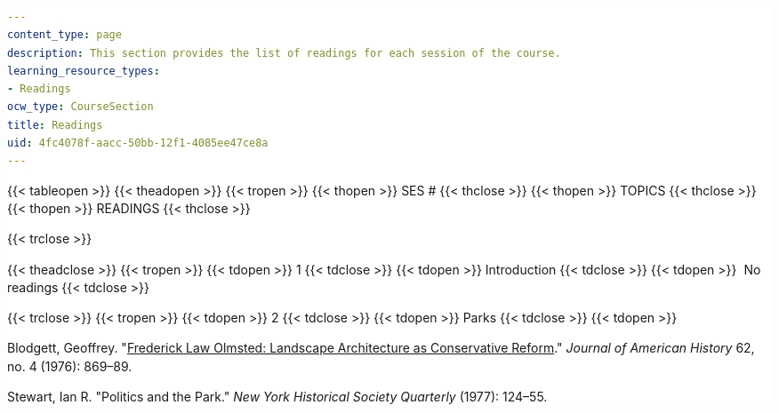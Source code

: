 ```yaml
---
content_type: page
description: This section provides the list of readings for each session of the course.
learning_resource_types:
- Readings
ocw_type: CourseSection
title: Readings
uid: 4fc4078f-aacc-50bb-12f1-4085ee47ce8a
---
```


{{< tableopen >}}
{{< theadopen >}}
{{< tropen >}}
{{< thopen >}}
SES #
{{< thclose >}}
{{< thopen >}}
TOPICS
{{< thclose >}}
{{< thopen >}}
READINGS
{{< thclose >}}

{{< trclose >}}

{{< theadclose >}}
{{< tropen >}}
{{< tdopen >}}
1
{{< tdclose >}}
{{< tdopen >}}
Introduction
{{< tdclose >}}
{{< tdopen >}}
 No readings
{{< tdclose >}}

{{< trclose >}}
{{< tropen >}}
{{< tdopen >}}
2
{{< tdclose >}}
{{< tdopen >}}
Parks
{{< tdclose >}}
{{< tdopen >}}


Blodgett, Geoffrey. "[Frederick Law Olmsted: Landscape Architecture as Conservative Reform](http://dx.doi.org/10.2307/1903842)." _Journal of American History_ 62, no. 4 (1976): 869–89.

Stewart, Ian R. "Politics and the Park." _New York Historical Society Quarterly_ (1977): 124–55.

